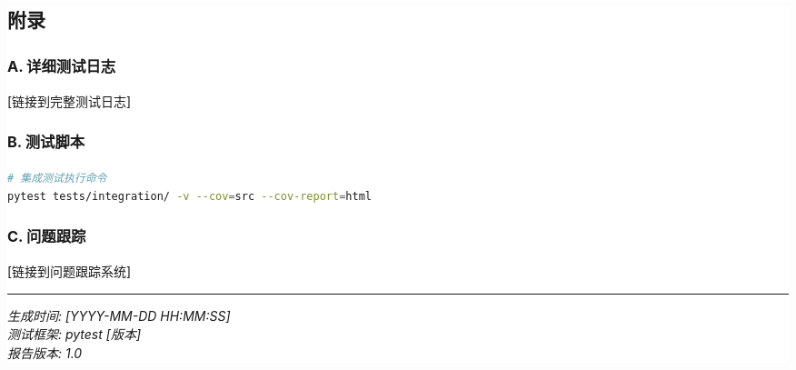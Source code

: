 ## 附录

### A. 详细测试日志
[链接到完整测试日志]

### B. 测试脚本
```bash
# 集成测试执行命令
pytest tests/integration/ -v --cov=src --cov-report=html
```

### C. 问题跟踪
[链接到问题跟踪系统]

---
*生成时间: [YYYY-MM-DD HH:MM:SS]*  
*测试框架: pytest [版本]*  
*报告版本: 1.0*